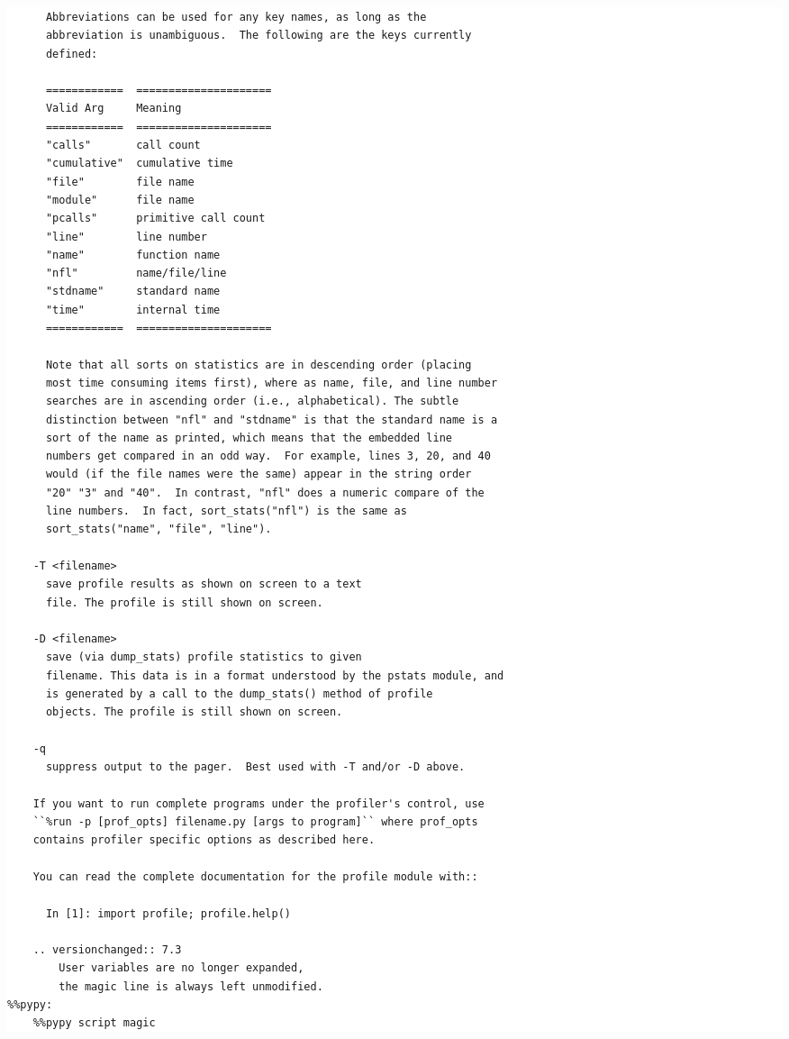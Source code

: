           Abbreviations can be used for any key names, as long as the
          abbreviation is unambiguous.  The following are the keys currently
          defined:
        
          ============  =====================
          Valid Arg     Meaning
          ============  =====================
          "calls"       call count
          "cumulative"  cumulative time
          "file"        file name
          "module"      file name
          "pcalls"      primitive call count
          "line"        line number
          "name"        function name
          "nfl"         name/file/line
          "stdname"     standard name
          "time"        internal time
          ============  =====================
        
          Note that all sorts on statistics are in descending order (placing
          most time consuming items first), where as name, file, and line number
          searches are in ascending order (i.e., alphabetical). The subtle
          distinction between "nfl" and "stdname" is that the standard name is a
          sort of the name as printed, which means that the embedded line
          numbers get compared in an odd way.  For example, lines 3, 20, and 40
          would (if the file names were the same) appear in the string order
          "20" "3" and "40".  In contrast, "nfl" does a numeric compare of the
          line numbers.  In fact, sort_stats("nfl") is the same as
          sort_stats("name", "file", "line").
        
        -T <filename>
          save profile results as shown on screen to a text
          file. The profile is still shown on screen.
        
        -D <filename>
          save (via dump_stats) profile statistics to given
          filename. This data is in a format understood by the pstats module, and
          is generated by a call to the dump_stats() method of profile
          objects. The profile is still shown on screen.
        
        -q
          suppress output to the pager.  Best used with -T and/or -D above.
        
        If you want to run complete programs under the profiler's control, use
        ``%run -p [prof_opts] filename.py [args to program]`` where prof_opts
        contains profiler specific options as described here.
        
        You can read the complete documentation for the profile module with::
        
          In [1]: import profile; profile.help()
        
        .. versionchanged:: 7.3
            User variables are no longer expanded,
            the magic line is always left unmodified.
    %%pypy:
        %%pypy script magic
        